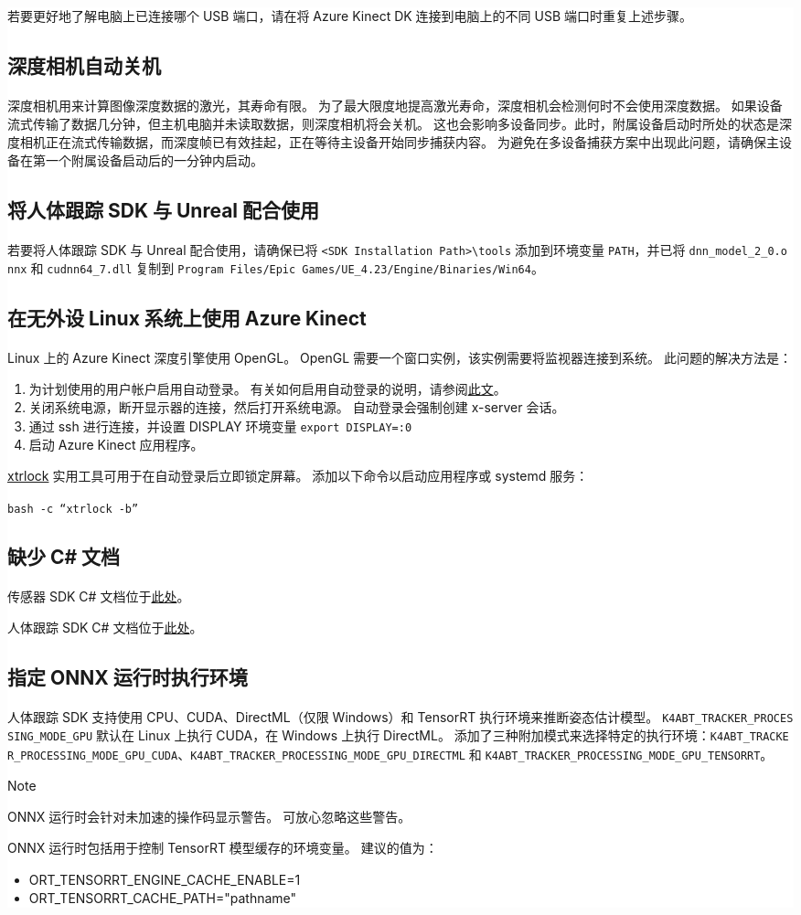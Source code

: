 若要更好地了解电脑上已连接哪个 USB 端口，请在将 Azure Kinect DK 连接到电脑上的不同 USB 端口时重复上述步骤。

## <a name="depth-camera-auto-powers-down"></a>深度相机自动关机

深度相机用来计算图像深度数据的激光，其寿命有限。 为了最大限度地提高激光寿命，深度相机会检测何时不会使用深度数据。 如果设备流式传输了数据几分钟，但主机电脑并未读取数据，则深度相机将会关机。 这也会影响多设备同步。此时，附属设备启动时所处的状态是深度相机正在流式传输数据，而深度帧已有效挂起，正在等待主设备开始同步捕获内容。 为避免在多设备捕获方案中出现此问题，请确保主设备在第一个附属设备启动后的一分钟内启动。 

## <a name="using-body-tracking-sdk-with-unreal"></a>将人体跟踪 SDK 与 Unreal 配合使用

若要将人体跟踪 SDK 与 Unreal 配合使用，请确保已将 `<SDK Installation Path>\tools` 添加到环境变量 `PATH`，并已将 `dnn_model_2_0.onnx` 和 `cudnn64_7.dll` 复制到 `Program Files/Epic Games/UE_4.23/Engine/Binaries/Win64`。

## <a name="using-azure-kinect-on-headless-linux-system"></a>在无外设 Linux 系统上使用 Azure Kinect

Linux 上的 Azure Kinect 深度引擎使用 OpenGL。 OpenGL 需要一个窗口实例，该实例需要将监视器连接到系统。 此问题的解决方法是：

1. 为计划使用的用户帐户启用自动登录。 有关如何启用自动登录的说明，请参阅[此文](https://vitux.com/how-to-enable-disable-automatic-login-in-ubuntu-18-04-lts/)。
2. 关闭系统电源，断开显示器的连接，然后打开系统电源。 自动登录会强制创建 x-server 会话。
3. 通过 ssh 进行连接，并设置 DISPLAY 环境变量 `export DISPLAY=:0`
4. 启动 Azure Kinect 应用程序。

[xtrlock](http://manpages.ubuntu.com/manpages/xenial/man1/xtrlock.1x.html) 实用工具可用于在自动登录后立即锁定屏幕。 添加以下命令以启动应用程序或 systemd 服务：

`bash -c “xtrlock -b”`

## <a name="missing-c-documentation"></a>缺少 C# 文档

传感器 SDK C# 文档位于[此处](https://microsoft.github.io/Azure-Kinect-Sensor-SDK/master/namespace_microsoft_1_1_azure_1_1_kinect_1_1_sensor.html)。

人体跟踪 SDK C# 文档位于[此处](https://microsoft.github.io/Azure-Kinect-Body-Tracking/release/1.x.x/namespace_microsoft_1_1_azure_1_1_kinect_1_1_body_tracking.html)。

## <a name="specifying-onnx-runtime-execution-environment"></a>指定 ONNX 运行时执行环境

人体跟踪 SDK 支持使用 CPU、CUDA、DirectML（仅限 Windows）和 TensorRT 执行环境来推断姿态估计模型。 `K4ABT_TRACKER_PROCESSING_MODE_GPU` 默认在 Linux 上执行 CUDA，在 Windows 上执行 DirectML。 添加了三种附加模式来选择特定的执行环境：`K4ABT_TRACKER_PROCESSING_MODE_GPU_CUDA`、`K4ABT_TRACKER_PROCESSING_MODE_GPU_DIRECTML` 和 `K4ABT_TRACKER_PROCESSING_MODE_GPU_TENSORRT`。

> [!NOTE]  
> ONNX 运行时会针对未加速的操作码显示警告。 可放心忽略这些警告。

ONNX 运行时包括用于控制 TensorRT 模型缓存的环境变量。 建议的值为：
- ORT_TENSORRT_ENGINE_CACHE_ENABLE=1 
- ORT_TENSORRT_CACHE_PATH="pathname"
